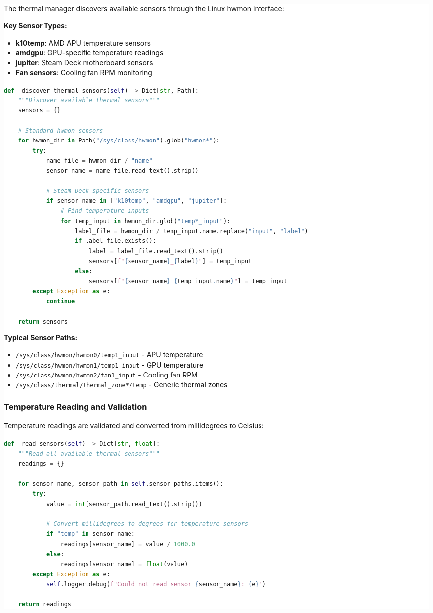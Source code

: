 The thermal manager discovers available sensors through the Linux hwmon interface:

**Key Sensor Types:**
- **k10temp**: AMD APU temperature sensors
- **amdgpu**: GPU-specific temperature readings  
- **jupiter**: Steam Deck motherboard sensors
- **Fan sensors**: Cooling fan RPM monitoring

```python
def _discover_thermal_sensors(self) -> Dict[str, Path]:
    """Discover available thermal sensors"""
    sensors = {}
    
    # Standard hwmon sensors
    for hwmon_dir in Path("/sys/class/hwmon").glob("hwmon*"):
        try:
            name_file = hwmon_dir / "name"
            sensor_name = name_file.read_text().strip()
            
            # Steam Deck specific sensors
            if sensor_name in ["k10temp", "amdgpu", "jupiter"]:
                # Find temperature inputs
                for temp_input in hwmon_dir.glob("temp*_input"):
                    label_file = hwmon_dir / temp_input.name.replace("input", "label")
                    if label_file.exists():
                        label = label_file.read_text().strip()
                        sensors[f"{sensor_name}_{label}"] = temp_input
                    else:
                        sensors[f"{sensor_name}_{temp_input.name}"] = temp_input
        except Exception as e:
            continue
    
    return sensors
```

**Typical Sensor Paths:**
- `/sys/class/hwmon/hwmon0/temp1_input` - APU temperature
- `/sys/class/hwmon/hwmon1/temp1_input` - GPU temperature  
- `/sys/class/hwmon/hwmon2/fan1_input` - Cooling fan RPM
- `/sys/class/thermal/thermal_zone*/temp` - Generic thermal zones

### Temperature Reading and Validation

Temperature readings are validated and converted from millidegrees to Celsius:

```python
def _read_sensors(self) -> Dict[str, float]:
    """Read all available thermal sensors"""
    readings = {}
    
    for sensor_name, sensor_path in self.sensor_paths.items():
        try:
            value = int(sensor_path.read_text().strip())
            
            # Convert millidegrees to degrees for temperature sensors
            if "temp" in sensor_name:
                readings[sensor_name] = value / 1000.0
            else:
                readings[sensor_name] = float(value)
        except Exception as e:
            self.logger.debug(f"Could not read sensor {sensor_name}: {e}")
    
    return readings
```
